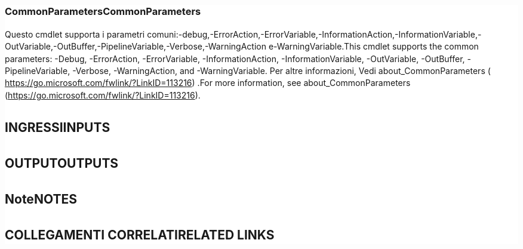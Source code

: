 ### <span data-ttu-id="5de57-141">CommonParameters</span><span class="sxs-lookup"><span data-stu-id="5de57-141">CommonParameters</span></span>
<span data-ttu-id="5de57-142">Questo cmdlet supporta i parametri comuni:-debug,-ErrorAction,-ErrorVariable,-InformationAction,-InformationVariable,-OutVariable,-OutBuffer,-PipelineVariable,-Verbose,-WarningAction e-WarningVariable.</span><span class="sxs-lookup"><span data-stu-id="5de57-142">This cmdlet supports the common parameters: -Debug, -ErrorAction, -ErrorVariable, -InformationAction, -InformationVariable, -OutVariable, -OutBuffer, -PipelineVariable, -Verbose, -WarningAction, and -WarningVariable.</span></span> <span data-ttu-id="5de57-143">Per altre informazioni, Vedi about_CommonParameters ( https://go.microsoft.com/fwlink/?LinkID=113216) .</span><span class="sxs-lookup"><span data-stu-id="5de57-143">For more information, see about_CommonParameters (https://go.microsoft.com/fwlink/?LinkID=113216).</span></span>

## <span data-ttu-id="5de57-144">INGRESSI</span><span class="sxs-lookup"><span data-stu-id="5de57-144">INPUTS</span></span>

## <span data-ttu-id="5de57-145">OUTPUT</span><span class="sxs-lookup"><span data-stu-id="5de57-145">OUTPUTS</span></span>

## <span data-ttu-id="5de57-146">Note</span><span class="sxs-lookup"><span data-stu-id="5de57-146">NOTES</span></span>

## <span data-ttu-id="5de57-147">COLLEGAMENTI CORRELATI</span><span class="sxs-lookup"><span data-stu-id="5de57-147">RELATED LINKS</span></span>

